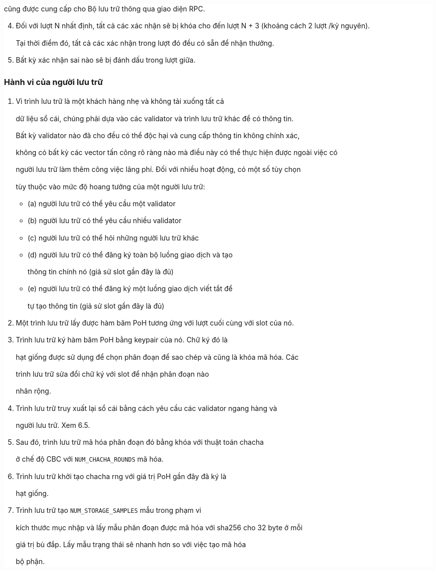    cũng được cung cấp cho Bộ lưu trữ thông qua giao diện RPC.

4. Đối với lượt N nhất định, tất cả các xác nhận sẽ bị khóa cho đến lượt N + 3 \(khoảng cách 2 lượt /kỷ nguyên\).

   Tại thời điểm đó, tất cả các xác nhận trong lượt đó đều có sẵn để nhận thưởng.

5. Bất kỳ xác nhận sai nào sẽ bị đánh dấu trong lượt giữa.

### Hành vi của người lưu trữ

1. Vì trình lưu trữ là một khách hàng nhẹ và không tải xuống tất cả

   dữ liệu sổ cái, chúng phải dựa vào các validator và trình lưu trữ khác để có thông tin.

   Bất kỳ validator nào đã cho đều có thể độc hại và cung cấp thông tin không chính xác,

   không có bất kỳ các vector tấn công rõ ràng nào mà điều này có thể thực hiện được ngoài việc có

   người lưu trữ làm thêm công việc lãng phí. Đối với nhiều hoạt động, có một số tùy chọn

   tùy thuộc vào mức độ hoang tưởng của một người lưu trữ:

   - \(a\) người lưu trữ có thể yêu cầu một validator
   - \(b\) người lưu trữ có thể yêu cầu nhiều validator
   - \(c\) người lưu trữ có thể hỏi những người lưu trữ khác
   - \(d\) người lưu trữ có thể đăng ký toàn bộ luồng giao dịch và tạo

     thông tin chính nó \(giả sử slot gần đây là đủ\)

   - \(e\) người lưu trữ có thể đăng ký một luồng giao dịch viết tắt để

     tự tạo thông tin \(giả sử slot gần đây là đủ\)

2. Một trình lưu trữ lấy được hàm băm PoH tương ứng với lượt cuối cùng với slot của nó.
3. Trình lưu trữ ký hàm băm PoH bằng keypair của nó. Chữ ký đó là

   hạt giống được sử dụng để chọn phân đoạn để sao chép và cũng là khóa mã hóa. Các

   trình lưu trữ sửa đổi chữ ký với slot để nhận phân đoạn nào

   nhân rộng.

4. Trình lưu trữ truy xuất lại sổ cái bằng cách yêu cầu các validator ngang hàng và

   người lưu trữ. Xem 6.5.

5. Sau đó, trình lưu trữ mã hóa phân đoạn đó bằng khóa với thuật toán chacha

   ở chế độ CBC với `NUM_CHACHA_ROUNDS` mã hóa.

6. Trình lưu trữ khởi tạo chacha rng với giá trị PoH gần đây đã ký là

   hạt giống.

7. Trình lưu trữ tạo `NUM_STORAGE_SAMPLES` mẫu trong phạm vi

   kích thước mục nhập và lấy mẫu phân đoạn được mã hóa với sha256 cho 32 byte ở mỗi

   giá trị bù đắp. Lấy mẫu trạng thái sẽ nhanh hơn so với việc tạo mã hóa

   bộ phận.
